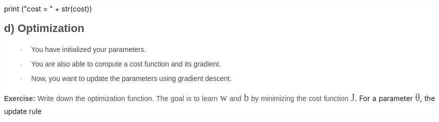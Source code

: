 print&nbsp;(&quot;cost&nbsp;=&nbsp;&quot;&nbsp;+&nbsp;str(cost))</pre><h3 style="margin-top:8px;margin-right:0;margin-bottom:16px;margin-left: 0;line-height:30px;background:white"><span style="font-size: 22px;font-family:&#39;微软雅黑&#39;,sans-serif;color:#4F4F4F">d) Optimization</span></h3><p style="margin: 8px 0 0 32px;background: white"><span style="font-size:13px;font-family:Symbol;color:#454545">·<span style="font-variant-numeric: normal;font-stretch: normal;font-size: 9px;line-height: normal;font-family: &#39;Times New Roman&#39;">&nbsp;&nbsp;&nbsp;&nbsp;&nbsp;&nbsp;&nbsp; </span></span><span style="font-family:&#39;微软雅黑&#39;,sans-serif;color:#454545">You have initialized your parameters.</span></p><p style="margin: 8px 0 0 32px;background: white"><span style="font-size:13px;font-family:Symbol;color:#454545">·<span style="font-variant-numeric: normal;font-stretch: normal;font-size: 9px;line-height: normal;font-family: &#39;Times New Roman&#39;">&nbsp;&nbsp;&nbsp;&nbsp;&nbsp;&nbsp;&nbsp; </span></span><span style="font-family:&#39;微软雅黑&#39;,sans-serif;color:#454545">You are also able to compute a cost function and its gradient.</span></p><p style="margin: 8px 0 0 32px;background: white"><span style="font-size:13px;font-family:Symbol;color:#454545">·<span style="font-variant-numeric: normal;font-stretch: normal;font-size: 9px;line-height: normal;font-family: &#39;Times New Roman&#39;">&nbsp;&nbsp;&nbsp;&nbsp;&nbsp;&nbsp;&nbsp; </span></span><span style="font-family:&#39;微软雅黑&#39;,sans-serif;color:#454545">Now, you want to update the parameters using gradient descent.</span></p><p style=";text-align: justify;line-height: 26px;background: white;box-sizing: border-box"><strong style="box-sizing: border-box"><span style="font-family:&#39;微软雅黑&#39;,sans-serif;color:#4F4F4F">Exercise:</span></strong><span style="font-family:&#39;微软雅黑&#39;,sans-serif;color:#4F4F4F">&nbsp;</span><span style="font-family:&#39;微软雅黑&#39;,sans-serif;color:#4F4F4F">Write down the optimization function. The goal is to learn&nbsp;</span><span style="box-sizing: border-box;transition: none;display:inline-block"><span style="font-size:20px;font-family:&#39;MathJax_Math-italic&#39;,serif;color:#4F4F4F;border:none windowtext 1px;padding:0"><span style="box-sizing: border-box;transition: none;display:inline-block"><span style="box-sizing: border-box;word-wrap: normal;max-width:none;max-height: none;min-width: 0px;min-height: 0px;float:none;word-spacing:normal"><span style="box-sizing: border-box;transition: none;border-style:initial;border-color:transparent !important;border-image: initial;clip:rect(1.952em 1000em 2.702em -0.447em)">w</span></span><span style="box-sizing: border-box;transition: none;display:inline-block;border-style: initial;border-color:transparent !important;border-image: initial"></span></span></span></span>&nbsp;<span style="font-family:&#39;微软雅黑&#39;,sans-serif;color:#4F4F4F">and&nbsp;</span><span style="box-sizing: border-box;transition: none;display:inline-block"><span style="font-size:20px;font-family:&#39;MathJax_Math-italic&#39;,serif;color:#4F4F4F;border:none windowtext 1px;padding:0"><span style="box-sizing: border-box;transition: none;display:inline-block"><span style="box-sizing: border-box;word-wrap: normal;max-width:none;max-height: none;min-width: 0px;min-height: 0px;float:none;word-spacing:normal"><span style="box-sizing: border-box;transition: none;border-style:initial;border-color:transparent !important;border-image: initial;clip:rect(1.702em 1000em 2.702em -0.398em)">b</span></span><span style="box-sizing: border-box;transition: none;display:inline-block;border-style: initial;border-color:transparent !important;border-image: initial"></span></span></span></span>&nbsp;<span style="font-family:&#39;微软雅黑&#39;,sans-serif;color:#4F4F4F">by minimizing the cost function&nbsp;</span><span style="box-sizing: border-box;transition: none;display:inline-block"><span style="font-size:20px;font-family:&#39;MathJax_Math-italic&#39;,serif;color:#4F4F4F;border:none windowtext 1px;padding:0"><span style="box-sizing: border-box;transition: none;display:inline-block"><span style="box-sizing: border-box;word-wrap: normal;max-width:none;max-height: none;min-width: 0px;min-height: 0px;float:none;word-spacing:normal"><span style="box-sizing: border-box;transition: none;border-style:initial;border-color:transparent !important;border-image: initial;clip:rect(1.702em 1000em 2.702em -0.398em)"><span style="box-sizing: border-box;transition: none;border-style:initial;border-color:transparent !important;border-image: initial">J</span></span></span></span></span></span>. For a parameter&nbsp;<span style="box-sizing: border-box;transition: none;display:inline-block"><span style="font-size:20px;font-family:&#39;MathJax_Math-italic&#39;,serif;color:#4F4F4F;border:none windowtext 1px;padding:0"><span style="box-sizing: border-box;transition: none;display:inline-block"><span style="box-sizing: border-box;word-wrap: normal;max-width:none;max-height: none;min-width: 0px;min-height: 0px;float:none;word-spacing:normal"><span style="box-sizing: border-box;transition: none;border-style:initial;border-color:transparent !important;border-image: initial;clip:rect(1.702em 1000em 2.702em -0.398em)">θ</span></span><span style="box-sizing: border-box;transition: none;display:inline-block;border-style: initial;border-color:transparent !important;border-image: initial"></span></span></span></span>, the update rule